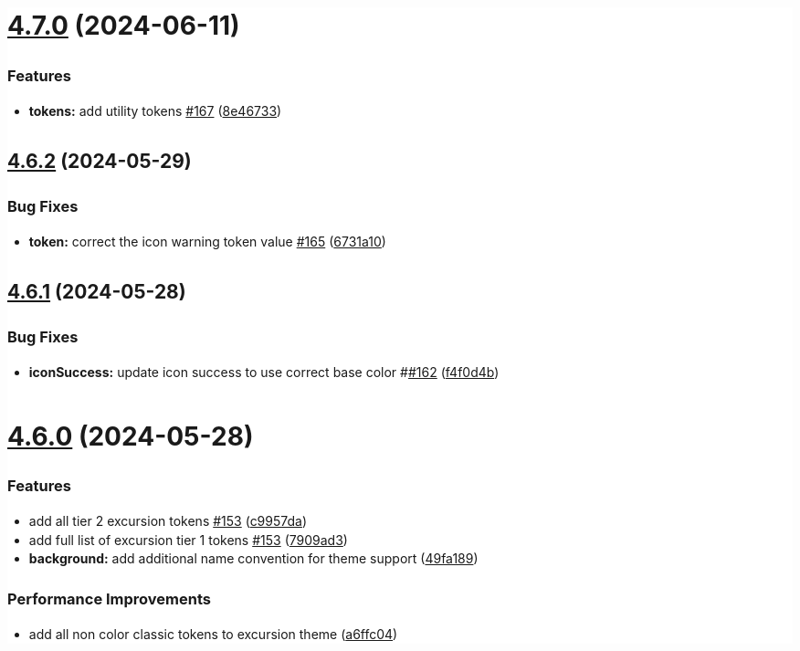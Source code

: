 # [4.7.0](https://github.com/AlaskaAirlines/AuroDesignTokens/compare/v4.6.2...v4.7.0) (2024-06-11)


### Features

* **tokens:** add utility tokens [#167](https://github.com/AlaskaAirlines/AuroDesignTokens/issues/167) ([8e46733](https://github.com/AlaskaAirlines/AuroDesignTokens/commit/8e467330d74524291c9738e182b575a2ddf80959))

## [4.6.2](https://github.com/AlaskaAirlines/AuroDesignTokens/compare/v4.6.1...v4.6.2) (2024-05-29)


### Bug Fixes

* **token:** correct the icon warning token value [#165](https://github.com/AlaskaAirlines/AuroDesignTokens/issues/165) ([6731a10](https://github.com/AlaskaAirlines/AuroDesignTokens/commit/6731a1006cb516d5d49c194bc33f9b97748e16eb))

## [4.6.1](https://github.com/AlaskaAirlines/AuroDesignTokens/compare/v4.6.0...v4.6.1) (2024-05-28)


### Bug Fixes

* **iconSuccess:** update icon success to use correct base color #[#162](https://github.com/AlaskaAirlines/AuroDesignTokens/issues/162) ([f4f0d4b](https://github.com/AlaskaAirlines/AuroDesignTokens/commit/f4f0d4bcc59305ed77ea3b33dc19dd32982f6b6e))

# [4.6.0](https://github.com/AlaskaAirlines/AuroDesignTokens/compare/v4.5.0...v4.6.0) (2024-05-28)


### Features

* add all tier 2 excursion tokens [#153](https://github.com/AlaskaAirlines/AuroDesignTokens/issues/153) ([c9957da](https://github.com/AlaskaAirlines/AuroDesignTokens/commit/c9957da1a6b683807f19c6c618d137238db9bd90))
* add full list of excursion tier 1 tokens [#153](https://github.com/AlaskaAirlines/AuroDesignTokens/issues/153) ([7909ad3](https://github.com/AlaskaAirlines/AuroDesignTokens/commit/7909ad3155a3ddfdbca9303197a75cb8662556f1))
* **background:** add additional name convention for theme support ([49fa189](https://github.com/AlaskaAirlines/AuroDesignTokens/commit/49fa189cbd20ec777994f9819739e9a6862a2d3e))


### Performance Improvements

* add all non color classic tokens to excursion theme ([a6ffc04](https://github.com/AlaskaAirlines/AuroDesignTokens/commit/a6ffc0459e407500a9102a814d5b89059b1612df))
